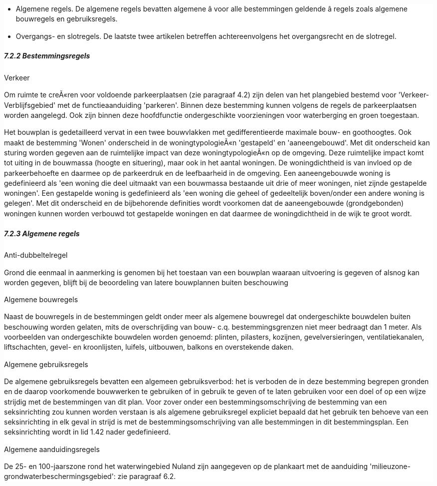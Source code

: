 * Algemene regels. De algemene regels bevatten algemene â voor alle bestemmingen geldende â regels zoals algemene bouwregels en gebruiksregels.

* Overgangs\- en slotregels. De laatste twee artikelen betreffen achtereenvolgens het overgangsrecht en de slotregel.

##### 7\.2\.2 Bestemmingsregels

Verkeer

Om ruimte te creÃ«ren voor voldoende parkeerplaatsen (zie paragraaf 4\.2) zijn delen van het plangebied bestemd voor 'Verkeer\-Verblijfsgebied' met de functieaanduiding 'parkeren'. Binnen deze bestemming kunnen volgens de regels de parkeerplaatsen worden aangelegd. Ook zijn binnen deze hoofdfunctie ondergeschikte voorzieningen voor waterberging en groen toegestaan.

Het bouwplan is gedetailleerd vervat in een twee bouwvlakken met gedifferentieerde maximale bouw\- en goothoogtes. Ook maakt de bestemming 'Wonen' onderscheid in de woningtypologieÃ«n 'gestapeld' en 'aaneengebouwd'. Met dit onderscheid kan sturing worden gegeven aan de ruimtelijke impact van deze woningtypologieÃ«n op de omgeving. Deze ruimtelijke impact komt tot uiting in de bouwmassa (hoogte en situering), maar ook in het aantal woningen. De woningdichtheid is van invloed op de parkeerbehoefte en daarmee op de parkeerdruk en de leefbaarheid in de omgeving. Een aaneengebouwde woning is gedefinieerd als 'een woning die deel uitmaakt van een bouwmassa bestaande uit drie of meer woningen, niet zijnde gestapelde woningen'. Een gestapelde woning is gedefinieerd als 'een woning die geheel of gedeeltelijk boven/onder een andere woning is gelegen'. Met dit onderscheid en de bijbehorende definities wordt voorkomen dat de aaneengebouwde (grondgebonden) woningen kunnen worden verbouwd tot gestapelde woningen en dat daarmee de woningdichtheid in de wijk te groot wordt.

##### 7\.2\.3 Algemene regels

Anti\-dubbeltelregel

Grond die eenmaal in aanmerking is genomen bij het toestaan van een bouwplan waaraan uitvoering is gegeven of alsnog kan worden gegeven, blijft bij de beoordeling van latere bouwplannen buiten beschouwing

Algemene bouwregels

Naast de bouwregels in de bestemmingen geldt onder meer als algemene bouwregel dat ondergeschikte bouwdelen buiten beschouwing worden gelaten, mits de overschrijding van bouw\- c.q. bestemmingsgrenzen niet meer bedraagt dan 1 meter. Als voorbeelden van ondergeschikte bouwdelen worden genoemd: plinten, pilasters, kozijnen, gevelversieringen, ventilatiekanalen, liftschachten, gevel\- en kroonlijsten, luifels, uitbouwen, balkons en overstekende daken.

Algemene gebruiksregels

De algemene gebruiksregels bevatten een algemeen gebruiksverbod: het is verboden de in deze bestemming begrepen gronden en de daarop voorkomende bouwwerken te gebruiken of in gebruik te geven of te laten gebruiken voor een doel of op een wijze strijdig met de bestemmingen van dit plan. Voor zover onder een bestemmingsomschrijving de bestemming van een seksinrichting zou kunnen worden verstaan is als algemene gebruiksregel expliciet bepaald dat het gebruik ten behoeve van een seksinrichting in elk geval in strijd is met de bestemmingsomschrijving van alle bestemmingen in dit bestemmingsplan. Een seksinrichting wordt in lid 1\.42 nader gedefinieerd.

Algemene aanduidingsregels

De 25\- en 100\-jaarszone rond het waterwingebied Nuland zijn aangegeven op de plankaart met de aanduiding 'milieuzone\-grondwaterbeschermingsgebied': zie paragraaf 6\.2.
